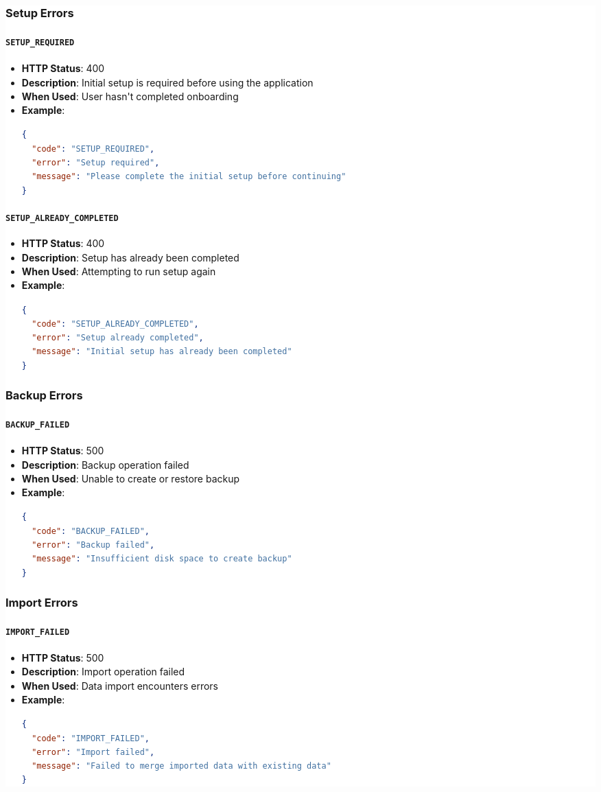 ### Setup Errors

#### `SETUP_REQUIRED`

- **HTTP Status**: 400
- **Description**: Initial setup is required before using the application
- **When Used**: User hasn't completed onboarding
- **Example**:
  ```json
  {
    "code": "SETUP_REQUIRED",
    "error": "Setup required",
    "message": "Please complete the initial setup before continuing"
  }
  ```

#### `SETUP_ALREADY_COMPLETED`

- **HTTP Status**: 400
- **Description**: Setup has already been completed
- **When Used**: Attempting to run setup again
- **Example**:
  ```json
  {
    "code": "SETUP_ALREADY_COMPLETED",
    "error": "Setup already completed",
    "message": "Initial setup has already been completed"
  }
  ```

### Backup Errors

#### `BACKUP_FAILED`

- **HTTP Status**: 500
- **Description**: Backup operation failed
- **When Used**: Unable to create or restore backup
- **Example**:
  ```json
  {
    "code": "BACKUP_FAILED",
    "error": "Backup failed",
    "message": "Insufficient disk space to create backup"
  }
  ```

### Import Errors

#### `IMPORT_FAILED`

- **HTTP Status**: 500
- **Description**: Import operation failed
- **When Used**: Data import encounters errors
- **Example**:
  ```json
  {
    "code": "IMPORT_FAILED",
    "error": "Import failed",
    "message": "Failed to merge imported data with existing data"
  }
  ```
